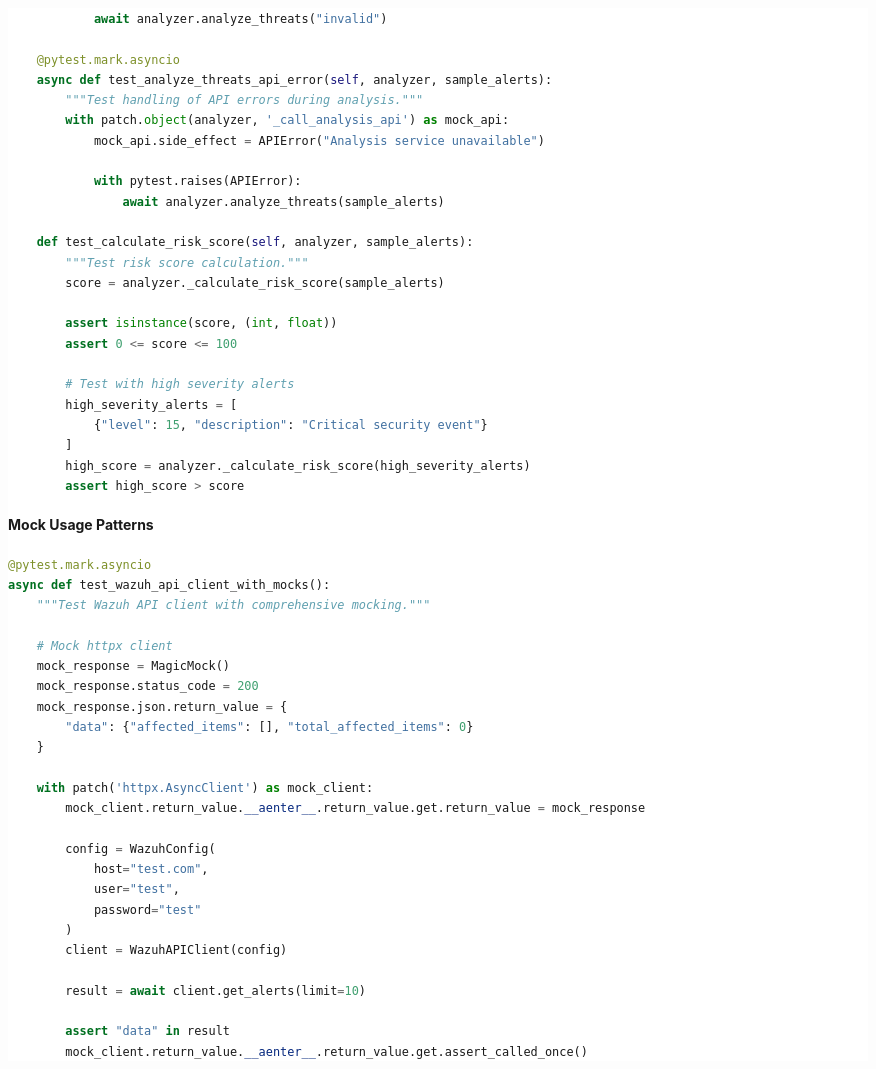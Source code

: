 ```python
            await analyzer.analyze_threats("invalid")
    
    @pytest.mark.asyncio
    async def test_analyze_threats_api_error(self, analyzer, sample_alerts):
        """Test handling of API errors during analysis."""
        with patch.object(analyzer, '_call_analysis_api') as mock_api:
            mock_api.side_effect = APIError("Analysis service unavailable")
            
            with pytest.raises(APIError):
                await analyzer.analyze_threats(sample_alerts)
    
    def test_calculate_risk_score(self, analyzer, sample_alerts):
        """Test risk score calculation."""
        score = analyzer._calculate_risk_score(sample_alerts)
        
        assert isinstance(score, (int, float))
        assert 0 <= score <= 100
        
        # Test with high severity alerts
        high_severity_alerts = [
            {"level": 15, "description": "Critical security event"}
        ]
        high_score = analyzer._calculate_risk_score(high_severity_alerts)
        assert high_score > score
```

#### Mock Usage Patterns
```python
@pytest.mark.asyncio
async def test_wazuh_api_client_with_mocks():
    """Test Wazuh API client with comprehensive mocking."""
    
    # Mock httpx client
    mock_response = MagicMock()
    mock_response.status_code = 200
    mock_response.json.return_value = {
        "data": {"affected_items": [], "total_affected_items": 0}
    }
    
    with patch('httpx.AsyncClient') as mock_client:
        mock_client.return_value.__aenter__.return_value.get.return_value = mock_response
        
        config = WazuhConfig(
            host="test.com",
            user="test",
            password="test"
        )
        client = WazuhAPIClient(config)
        
        result = await client.get_alerts(limit=10)
        
        assert "data" in result
        mock_client.return_value.__aenter__.return_value.get.assert_called_once()
```
